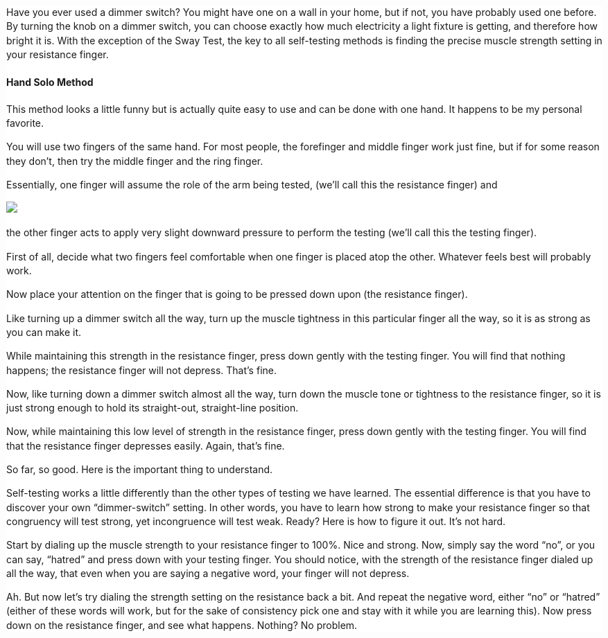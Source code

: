 
Have you ever used a dimmer switch? You might have one on a wall in your home, but if not, you have probably used one before. By turning the knob on a dimmer switch, you can choose exactly how much electricity a light fixture is getting, and therefore how bright it is. With the exception of the Sway Test, the key to all self-testing methods is finding the precise muscle strength setting in your resistance finger.

#### Hand Solo Method

This method looks a little funny but is actually quite easy to use and can be done with one hand. It happens to be my personal favorite.

You will use two fingers of the same hand. For most people, the forefinger and middle finger work just fine, but if for some reason they don’t, then try the middle finger and the ring finger.

Essentially, one finger will assume the role of the arm being tested, (we’ll call this the resistance finger) and

![](7.jpg) 

the other finger acts to apply very slight downward pressure to perform the testing (we’ll call this the testing finger).

First of all, decide what two fingers feel comfortable when one finger is placed atop the other. Whatever feels best will probably work.

Now place your attention on the finger that is going to be pressed down upon (the resistance finger).

Like turning up a dimmer switch all the way, turn up the muscle tightness in this particular finger all the way, so it is as strong as you can make it.

While maintaining this strength in the resistance finger, press down gently with the testing finger. You will find that nothing happens; the resistance finger will not depress. That’s fine.

Now, like turning down a dimmer switch almost all the way, turn down the muscle tone or tightness to the resistance finger, so it is just strong enough to hold its straight-out, straight-line position.

Now, while maintaining this low level of strength in the resistance finger, press down gently with the testing finger. You will find that the resistance finger depresses easily. Again, that’s fine.

So far, so good. Here is the important thing to understand.


Self-testing works a little differently than the other types of testing we have learned. The essential difference is that you have to discover your own “dimmer-switch” setting. In other words, you have to learn how strong to make your resistance finger so that congruency will test strong, yet incongruence will test weak. Ready? Here is how to figure it out. It’s not hard.

Start by dialing up the muscle strength to your resistance finger to 100%. Nice and strong. Now, simply say the word “no”, or you can say, “hatred” and press down with your testing finger. You should notice, with the strength of the resistance finger dialed up all the way, that even when you are saying a negative word, your finger will not depress.


Ah. But now let’s try dialing the strength setting on the resistance back a bit. And repeat the negative word, either “no” or “hatred” (either of these words will work, but for the sake of consistency pick one and stay with it while you are learning this). Now press down on the resistance finger, and see what happens. Nothing? No problem.
